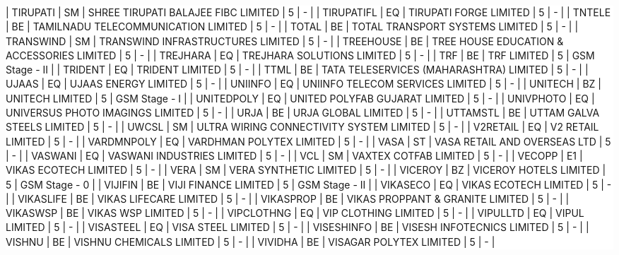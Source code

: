 | TIRUPATI | SM | SHREE TIRUPATI BALAJEE FIBC LIMITED | 5 | - |
| TIRUPATIFL | EQ | TIRUPATI FORGE LIMITED | 5 | - |
| TNTELE | BE | TAMILNADU TELECOMMUNICATION LIMITED | 5 | - |
| TOTAL | BE | TOTAL TRANSPORT SYSTEMS LIMITED | 5 | - |
| TRANSWIND | SM | TRANSWIND INFRASTRUCTURES LIMITED | 5 | - |
| TREEHOUSE | BE | TREE HOUSE EDUCATION & ACCESSORIES LIMITED | 5 | - |
| TREJHARA | EQ | TREJHARA SOLUTIONS LIMITED | 5 | - |
| TRF | BE | TRF LIMITED | 5 | GSM Stage - II |
| TRIDENT | EQ | TRIDENT LIMITED | 5 | - |
| TTML | BE | TATA TELESERVICES (MAHARASHTRA) LIMITED | 5 | - |
| UJAAS | EQ | UJAAS ENERGY LIMITED | 5 | - |
| UNIINFO | EQ | UNIINFO TELECOM SERVICES LIMITED | 5 | - |
| UNITECH | BZ | UNITECH LIMITED | 5 | GSM Stage - I |
| UNITEDPOLY | EQ | UNITED POLYFAB GUJARAT LIMITED | 5 | - |
| UNIVPHOTO | EQ | UNIVERSUS PHOTO IMAGINGS LIMITED | 5 | - |
| URJA | BE | URJA GLOBAL LIMITED | 5 | - |
| UTTAMSTL | BE | UTTAM GALVA STEELS LIMITED | 5 | - |
| UWCSL | SM | ULTRA WIRING CONNECTIVITY SYSTEM LIMITED | 5 | - |
| V2RETAIL | EQ | V2 RETAIL LIMITED | 5 | - |
| VARDMNPOLY | EQ | VARDHMAN POLYTEX LIMITED | 5 | - |
| VASA | ST | VASA RETAIL AND OVERSEAS LTD | 5 | - |
| VASWANI | EQ | VASWANI INDUSTRIES LIMITED | 5 | - |
| VCL | SM | VAXTEX COTFAB LIMITED | 5 | - |
| VECOPP | E1 | VIKAS ECOTECH LIMITED | 5 | - |
| VERA | SM | VERA SYNTHETIC LIMITED | 5 | - |
| VICEROY | BZ | VICEROY HOTELS LIMITED | 5 | GSM Stage - 0 |
| VIJIFIN | BE | VIJI FINANCE LIMITED | 5 | GSM Stage - II |
| VIKASECO | EQ | VIKAS ECOTECH LIMITED | 5 | - |
| VIKASLIFE | BE | VIKAS LIFECARE LIMITED | 5 | - |
| VIKASPROP | BE | VIKAS PROPPANT & GRANITE LIMITED | 5 | - |
| VIKASWSP | BE | VIKAS WSP LIMITED | 5 | - |
| VIPCLOTHNG | EQ | VIP CLOTHING LIMITED | 5 | - |
| VIPULLTD | EQ | VIPUL LIMITED | 5 | - |
| VISASTEEL | EQ | VISA STEEL LIMITED | 5 | - |
| VISESHINFO | BE | VISESH INFOTECNICS LIMITED | 5 | - |
| VISHNU | BE | VISHNU CHEMICALS LIMITED | 5 | - |
| VIVIDHA | BE | VISAGAR POLYTEX LIMITED | 5 | - |